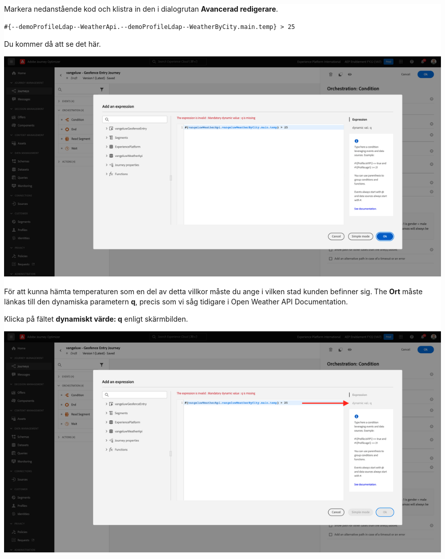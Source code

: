 Markera nedanstående kod och klistra in den i dialogrutan **Avancerad redigerare**.

`#{--demoProfileLdap--WeatherApi.--demoProfileLdap--WeatherByCity.main.temp} > 25`

Du kommer då att se det här.

![Demo](./images/joct10.png)

För att kunna hämta temperaturen som en del av detta villkor måste du ange i vilken stad kunden befinner sig.
The **Ort** måste länkas till den dynamiska parametern **q**, precis som vi såg tidigare i Open Weather API Documentation.

Klicka på fältet **dynamiskt värde: q** enligt skärmbilden.

![Demo](./images/joct11.png)
